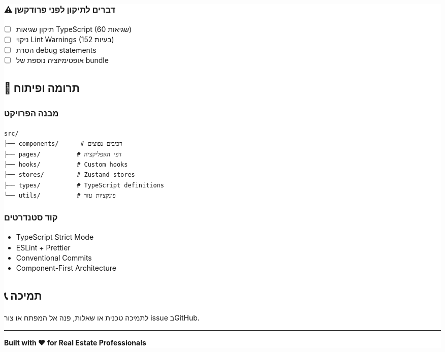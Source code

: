 ### ⚠️ דברים לתיקון לפני פרודקשן
- [ ] תיקון שגיאות TypeScript (60 שגיאות)
- [ ] ניקוי Lint Warnings (152 בעיות)
- [ ] הסרת debug statements
- [ ] אופטימיזציה נוספת של bundle

## 🤝 תרומה ופיתוח

### מבנה הפרויקט
```
src/
├── components/      # רכיבים נפוצים
├── pages/          # דפי האפליקציה  
├── hooks/          # Custom hooks
├── stores/         # Zustand stores
├── types/          # TypeScript definitions
└── utils/          # פונקציות עזר
```

### קוד סטנדרטים
- TypeScript Strict Mode
- ESLint + Prettier
- Conventional Commits
- Component-First Architecture

## 📞 תמיכה

לתמיכה טכנית או שאלות, פנה אל המפתח או צור issue בGitHub.

---

**Built with ❤️ for Real Estate Professionals**
